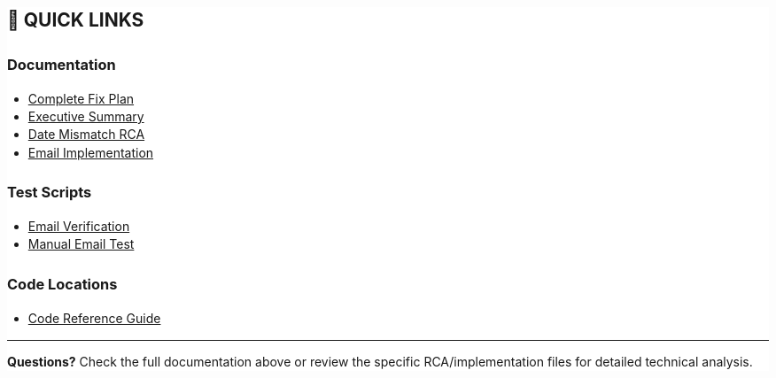
## 🔗 QUICK LINKS

### Documentation
- [Complete Fix Plan](COMPLETE_FIX_PLAN_V4_2025-10-25.md)
- [Executive Summary](FIX_PLAN_EXECUTIVE_SUMMARY.md)
- [Date Mismatch RCA](RCA_DATE_MISMATCH_2025_10_25.md)
- [Email Implementation](EMAIL_CONFIRMATION_IMPLEMENTATION.md)

### Test Scripts
- [Email Verification](scripts/testing/verify_email_setup.sh)
- [Manual Email Test](scripts/testing/test_email_confirmation.php)

### Code Locations
- [Code Reference Guide](TESTCALL_RCA_CODE_LOCATIONS.md)

---

**Questions?** Check the full documentation above or review the specific RCA/implementation files for detailed technical analysis.
